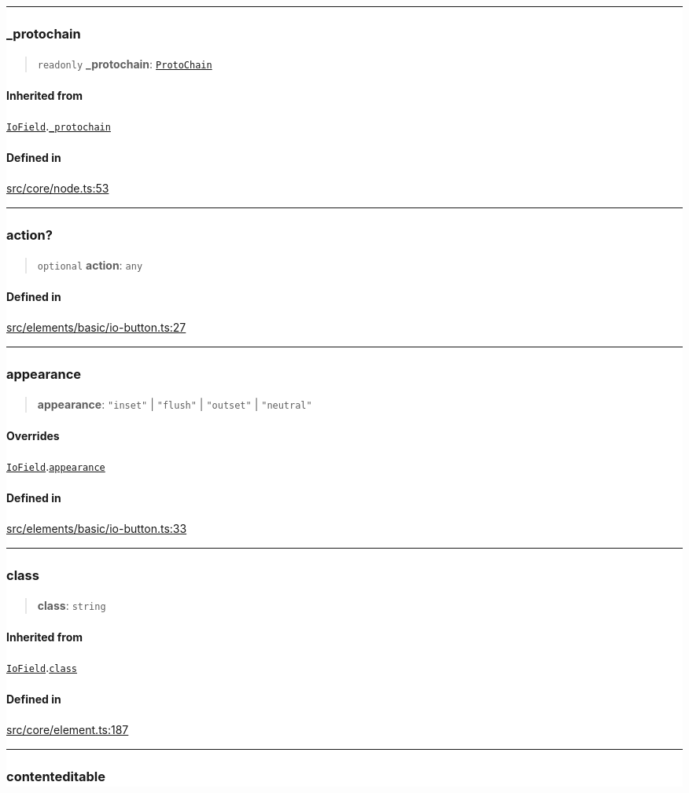 ***

### \_protochain

> `readonly` **\_protochain**: [`ProtoChain`](ProtoChain.md)

#### Inherited from

[`IoField`](IoField.md).[`_protochain`](IoField.md#_protochain)

#### Defined in

[src/core/node.ts:53](https://github.com/io-gui/io/blob/main/src/core/node.ts#L53)

***

### action?

> `optional` **action**: `any`

#### Defined in

[src/elements/basic/io-button.ts:27](https://github.com/io-gui/io/blob/main/src/elements/basic/io-button.ts#L27)

***

### appearance

> **appearance**: `"inset"` \| `"flush"` \| `"outset"` \| `"neutral"`

#### Overrides

[`IoField`](IoField.md).[`appearance`](IoField.md#appearance)

#### Defined in

[src/elements/basic/io-button.ts:33](https://github.com/io-gui/io/blob/main/src/elements/basic/io-button.ts#L33)

***

### class

> **class**: `string`

#### Inherited from

[`IoField`](IoField.md).[`class`](IoField.md#class)

#### Defined in

[src/core/element.ts:187](https://github.com/io-gui/io/blob/main/src/core/element.ts#L187)

***

### contenteditable
